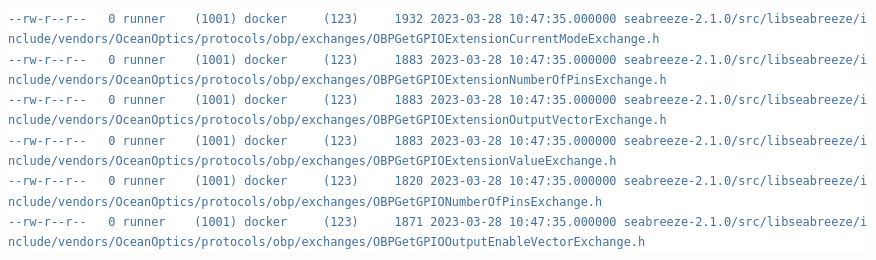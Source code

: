 ```diff
--rw-r--r--   0 runner    (1001) docker     (123)     1932 2023-03-28 10:47:35.000000 seabreeze-2.1.0/src/libseabreeze/include/vendors/OceanOptics/protocols/obp/exchanges/OBPGetGPIOExtensionCurrentModeExchange.h
--rw-r--r--   0 runner    (1001) docker     (123)     1883 2023-03-28 10:47:35.000000 seabreeze-2.1.0/src/libseabreeze/include/vendors/OceanOptics/protocols/obp/exchanges/OBPGetGPIOExtensionNumberOfPinsExchange.h
--rw-r--r--   0 runner    (1001) docker     (123)     1883 2023-03-28 10:47:35.000000 seabreeze-2.1.0/src/libseabreeze/include/vendors/OceanOptics/protocols/obp/exchanges/OBPGetGPIOExtensionOutputVectorExchange.h
--rw-r--r--   0 runner    (1001) docker     (123)     1883 2023-03-28 10:47:35.000000 seabreeze-2.1.0/src/libseabreeze/include/vendors/OceanOptics/protocols/obp/exchanges/OBPGetGPIOExtensionValueExchange.h
--rw-r--r--   0 runner    (1001) docker     (123)     1820 2023-03-28 10:47:35.000000 seabreeze-2.1.0/src/libseabreeze/include/vendors/OceanOptics/protocols/obp/exchanges/OBPGetGPIONumberOfPinsExchange.h
--rw-r--r--   0 runner    (1001) docker     (123)     1871 2023-03-28 10:47:35.000000 seabreeze-2.1.0/src/libseabreeze/include/vendors/OceanOptics/protocols/obp/exchanges/OBPGetGPIOOutputEnableVectorExchange.h
